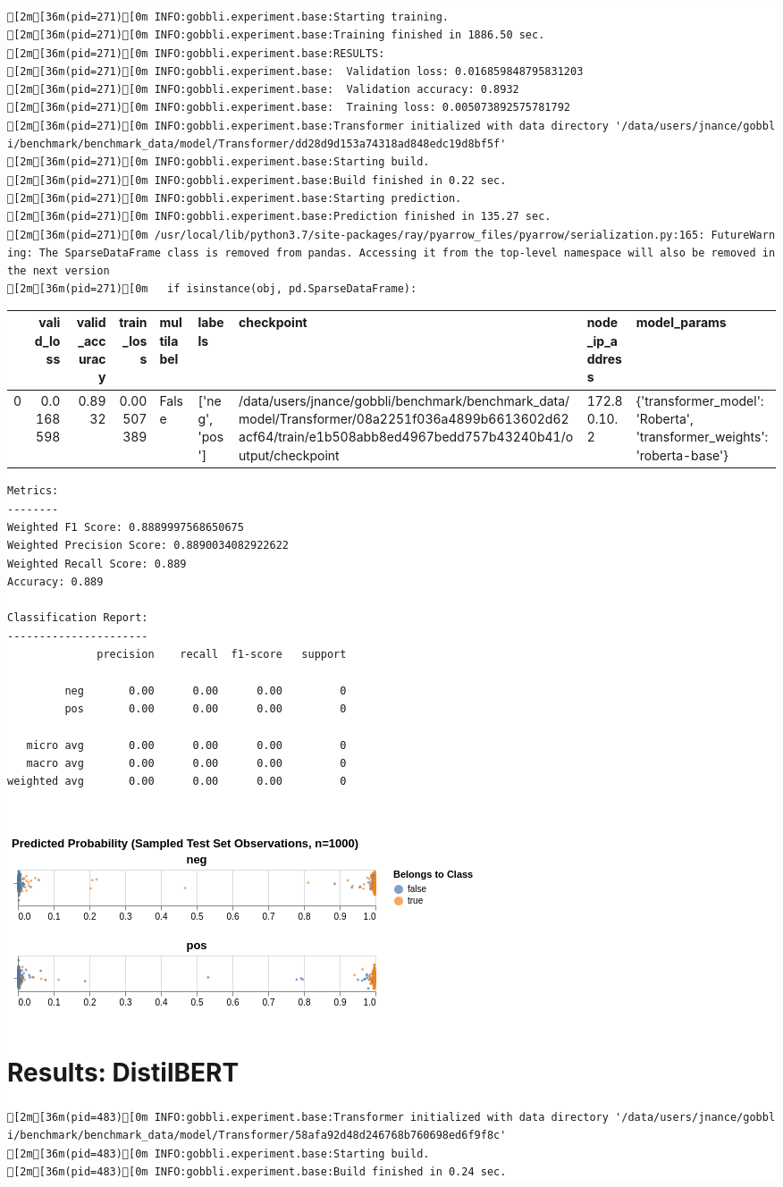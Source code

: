 ```
[2m[36m(pid=271)[0m INFO:gobbli.experiment.base:Starting training.
[2m[36m(pid=271)[0m INFO:gobbli.experiment.base:Training finished in 1886.50 sec.
[2m[36m(pid=271)[0m INFO:gobbli.experiment.base:RESULTS:
[2m[36m(pid=271)[0m INFO:gobbli.experiment.base:  Validation loss: 0.016859848795831203
[2m[36m(pid=271)[0m INFO:gobbli.experiment.base:  Validation accuracy: 0.8932
[2m[36m(pid=271)[0m INFO:gobbli.experiment.base:  Training loss: 0.005073892575781792
[2m[36m(pid=271)[0m INFO:gobbli.experiment.base:Transformer initialized with data directory '/data/users/jnance/gobbli/benchmark/benchmark_data/model/Transformer/dd28d9d153a74318ad848edc19d8bf5f'
[2m[36m(pid=271)[0m INFO:gobbli.experiment.base:Starting build.
[2m[36m(pid=271)[0m INFO:gobbli.experiment.base:Build finished in 0.22 sec.
[2m[36m(pid=271)[0m INFO:gobbli.experiment.base:Starting prediction.
[2m[36m(pid=271)[0m INFO:gobbli.experiment.base:Prediction finished in 135.27 sec.
[2m[36m(pid=271)[0m /usr/local/lib/python3.7/site-packages/ray/pyarrow_files/pyarrow/serialization.py:165: FutureWarning: The SparseDataFrame class is removed from pandas. Accessing it from the top-level namespace will also be removed in the next version
[2m[36m(pid=271)[0m   if isinstance(obj, pd.SparseDataFrame):

```
|    |   valid_loss |   valid_accuracy |   train_loss | multilabel   | labels         | checkpoint                                                                                                                                                     | node_ip_address   | model_params                                                            |
|---:|-------------:|-----------------:|-------------:|:-------------|:---------------|:---------------------------------------------------------------------------------------------------------------------------------------------------------------|:------------------|:------------------------------------------------------------------------|
|  0 |    0.0168598 |           0.8932 |   0.00507389 | False        | ['neg', 'pos'] | /data/users/jnance/gobbli/benchmark/benchmark_data/model/Transformer/08a2251f036a4899b6613602d62acf64/train/e1b508abb8ed4967bedd757b43240b41/output/checkpoint | 172.80.10.2       | {'transformer_model': 'Roberta', 'transformer_weights': 'roberta-base'} |
```
Metrics:
--------
Weighted F1 Score: 0.8889997568650675
Weighted Precision Score: 0.8890034082922622
Weighted Recall Score: 0.889
Accuracy: 0.889

Classification Report:
----------------------
              precision    recall  f1-score   support

         neg       0.00      0.00      0.00         0
         pos       0.00      0.00      0.00         0

   micro avg       0.00      0.00      0.00         0
   macro avg       0.00      0.00      0.00         0
weighted avg       0.00      0.00      0.00         0


```

![Results](RoBERTa/plot.png)
---
# Results: DistilBERT
```
[2m[36m(pid=483)[0m INFO:gobbli.experiment.base:Transformer initialized with data directory '/data/users/jnance/gobbli/benchmark/benchmark_data/model/Transformer/58afa92d48d246768b760698ed6f9f8c'
[2m[36m(pid=483)[0m INFO:gobbli.experiment.base:Starting build.
[2m[36m(pid=483)[0m INFO:gobbli.experiment.base:Build finished in 0.24 sec.
```